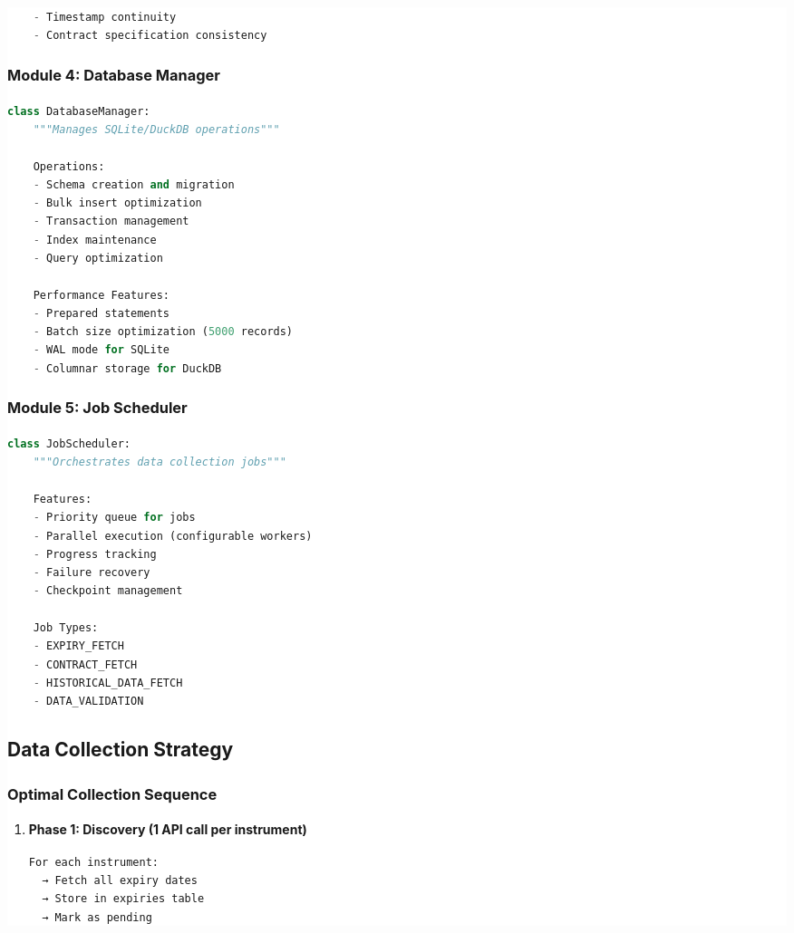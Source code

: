 ```python
    - Timestamp continuity
    - Contract specification consistency
```

### Module 4: Database Manager
```python
class DatabaseManager:
    """Manages SQLite/DuckDB operations"""

    Operations:
    - Schema creation and migration
    - Bulk insert optimization
    - Transaction management
    - Index maintenance
    - Query optimization

    Performance Features:
    - Prepared statements
    - Batch size optimization (5000 records)
    - WAL mode for SQLite
    - Columnar storage for DuckDB
```

### Module 5: Job Scheduler
```python
class JobScheduler:
    """Orchestrates data collection jobs"""

    Features:
    - Priority queue for jobs
    - Parallel execution (configurable workers)
    - Progress tracking
    - Failure recovery
    - Checkpoint management

    Job Types:
    - EXPIRY_FETCH
    - CONTRACT_FETCH
    - HISTORICAL_DATA_FETCH
    - DATA_VALIDATION
```

## Data Collection Strategy

### Optimal Collection Sequence

1. **Phase 1: Discovery (1 API call per instrument)**
   ```
   For each instrument:
     → Fetch all expiry dates
     → Store in expiries table
     → Mark as pending
   ```
